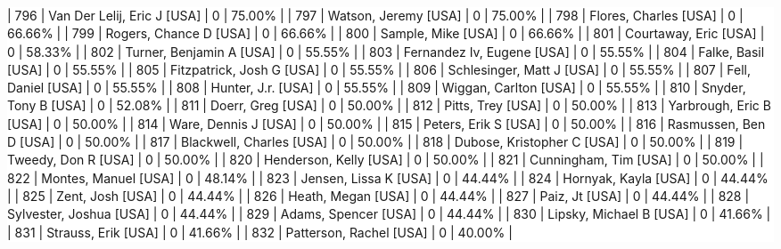 |  796  | Van Der Lelij, Eric J [USA] |  0 |  75.00% |
|  797  | Watson, Jeremy [USA] |  0 |  75.00% |
|  798  | Flores, Charles [USA] |  0 |  66.66% |
|  799  | Rogers, Chance D [USA] |  0 |  66.66% |
|  800  | Sample, Mike [USA] |  0 |  66.66% |
|  801  | Courtaway, Eric [USA] |  0 |  58.33% |
|  802  | Turner, Benjamin A [USA] |  0 |  55.55% |
|  803  | Fernandez Iv, Eugene [USA] |  0 |  55.55% |
|  804  | Falke, Basil [USA] |  0 |  55.55% |
|  805  | Fitzpatrick, Josh G [USA] |  0 |  55.55% |
|  806  | Schlesinger, Matt J [USA] |  0 |  55.55% |
|  807  | Fell, Daniel [USA] |  0 |  55.55% |
|  808  | Hunter, J.r. [USA] |  0 |  55.55% |
|  809  | Wiggan, Carlton [USA] |  0 |  55.55% |
|  810  | Snyder, Tony B [USA] |  0 |  52.08% |
|  811  | Doerr, Greg [USA] |  0 |  50.00% |
|  812  | Pitts, Trey [USA] |  0 |  50.00% |
|  813  | Yarbrough, Eric B [USA] |  0 |  50.00% |
|  814  | Ware, Dennis J [USA] |  0 |  50.00% |
|  815  | Peters, Erik S [USA] |  0 |  50.00% |
|  816  | Rasmussen, Ben D [USA] |  0 |  50.00% |
|  817  | Blackwell, Charles [USA] |  0 |  50.00% |
|  818  | Dubose, Kristopher C [USA] |  0 |  50.00% |
|  819  | Tweedy, Don R [USA] |  0 |  50.00% |
|  820  | Henderson, Kelly [USA] |  0 |  50.00% |
|  821  | Cunningham, Tim [USA] |  0 |  50.00% |
|  822  | Montes, Manuel [USA] |  0 |  48.14% |
|  823  | Jensen, Lissa K [USA] |  0 |  44.44% |
|  824  | Hornyak, Kayla [USA] |  0 |  44.44% |
|  825  | Zent, Josh [USA] |  0 |  44.44% |
|  826  | Heath, Megan [USA] |  0 |  44.44% |
|  827  | Paiz, Jt [USA] |  0 |  44.44% |
|  828  | Sylvester, Joshua [USA] |  0 |  44.44% |
|  829  | Adams, Spencer [USA] |  0 |  44.44% |
|  830  | Lipsky, Michael B [USA] |  0 |  41.66% |
|  831  | Strauss, Erik [USA] |  0 |  41.66% |
|  832  | Patterson, Rachel [USA] |  0 |  40.00% |